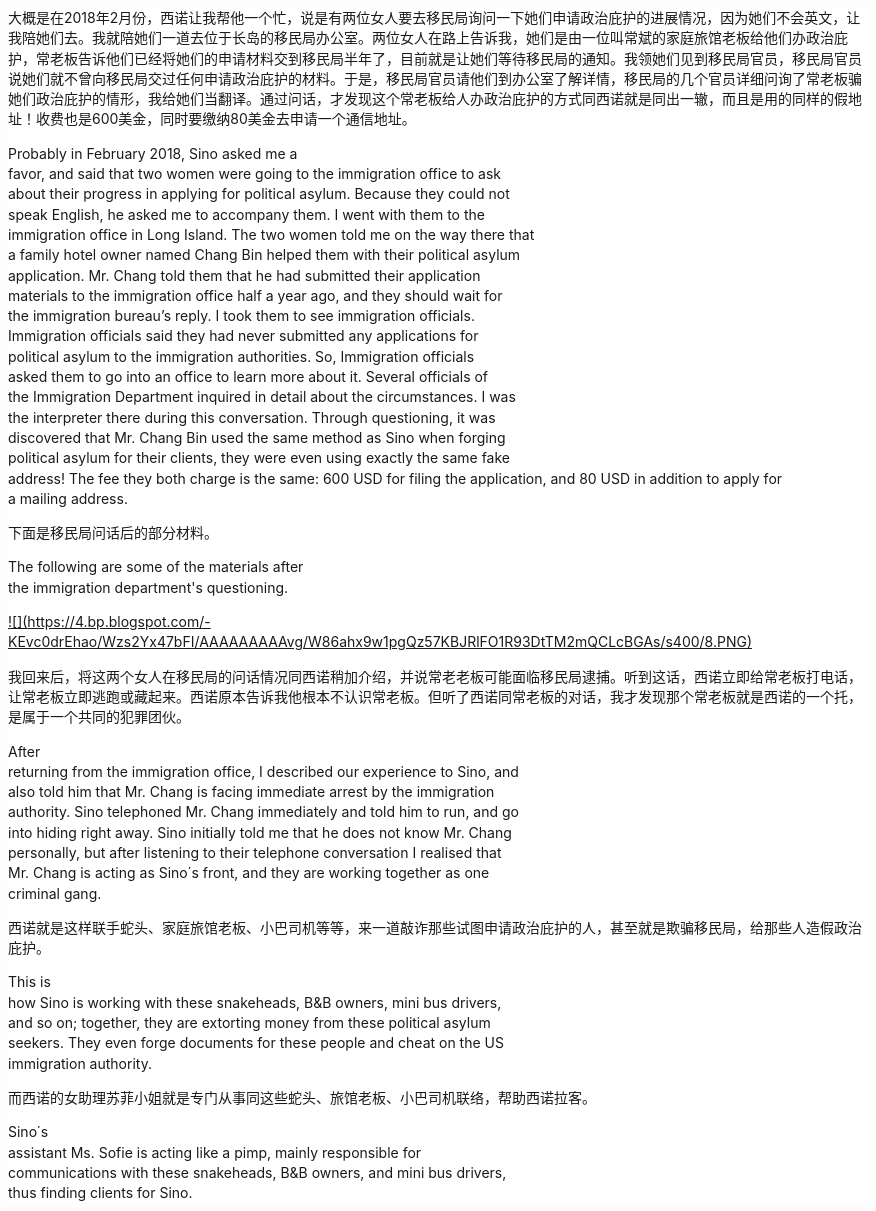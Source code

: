 

大概是在2018年2月份，西诺让我帮他一个忙，说是有两位女人要去移民局询问一下她们申请政治庇护的进展情况，因为她们不会英文，让我陪她们去。我就陪她们一道去位于长岛的移民局办公室。两位女人在路上告诉我，她们是由一位叫常斌的家庭旅馆老板给他们办政治庇护，常老板告诉他们已经将她们的申请材料交到移民局半年了，目前就是让她们等待移民局的通知。我领她们见到移民局官员，移民局官员说她们就不曾向移民局交过任何申请政治庇护的材料。于是，移民局官员请他们到办公室了解详情，移民局的几个官员详细问询了常老板骗她们政治庇护的情形，我给她们当翻译。通过问话，才发现这个常老板给人办政治庇护的方式同西诺就是同出一辙，而且是用的同样的假地址！收费也是600美金，同时要缴纳80美金去申请一个通信地址。


Probably in February 2018, Sino asked me a<br>favor, and said that two women were going to the immigration office to ask<br>about their progress in applying for political asylum. Because they could not<br>speak English, he asked me to accompany them. I went with them to the<br>immigration office in Long Island. The two women told me on the way there that<br>a family hotel owner named Chang Bin helped them with their political asylum<br>application. Mr. Chang told them that he had submitted their application<br>materials to the immigration office half a year ago, and they should wait for<br>the immigration bureau’s reply. I took them to see immigration officials.<br>Immigration officials said they had never submitted any applications for<br>political asylum to the immigration authorities. So, Immigration officials<br>asked them to go into an office to learn more about it. Several officials of<br>the Immigration Department inquired in detail about the circumstances. I was<br>the interpreter there during this conversation. Through questioning, it was<br>discovered that Mr. Chang Bin used the same method as Sino when forging<br>political asylum for their clients, they were even using exactly the same fake<br>address! The fee they both charge is the same: 600 USD for filing the application, and 80 USD in addition to apply for<br>a mailing address.


下面是移民局问话后的部分材料。


The following are some of the materials after<br>the immigration department's questioning.





[!\[\](https://4.bp.blogspot.com/-KEvc0drEhao/Wzs2Yx47bFI/AAAAAAAAAvg/W86ahx9w1pgQz57KBJRlFO1R93DtTM2mQCLcBGAs/s400/8.PNG)](https://4.bp.blogspot.com/-KEvc0drEhao/Wzs2Yx47bFI/AAAAAAAAAvg/W86ahx9w1pgQz57KBJRlFO1R93DtTM2mQCLcBGAs/s1600/8.PNG)

我回来后，将这两个女人在移民局的问话情况同西诺稍加介绍，并说常老老板可能面临移民局逮捕。听到这话，西诺立即给常老板打电话，让常老板立即逃跑或藏起来。西诺原本告诉我他根本不认识常老板。但听了西诺同常老板的对话，我才发现那个常老板就是西诺的一个托，是属于一个共同的犯罪团伙。


After<br>returning from the immigration office, I described our experience to Sino, and<br>also told him that Mr. Chang is facing immediate arrest by the immigration<br>authority. Sino telephoned Mr. Chang immediately and told him to run, and go<br>into hiding right away. Sino initially told me that he does not know Mr. Chang<br>personally, but after listening to their telephone conversation I realised that<br>Mr. Chang is acting as Sino΄s front, and they are working together as one<br>criminal gang.


西诺就是这样联手蛇头、家庭旅馆老板、小巴司机等等，来一道敲诈那些试图申请政治庇护的人，甚至就是欺骗移民局，给那些人造假政治庇护。


This is<br>how Sino is working with these snakeheads, B&B owners, mini bus drivers,<br>and so on; together, they are extorting money from these political asylum<br>seekers. They even forge documents for these people and cheat on the US<br>immigration authority.


而西诺的女助理苏菲小姐就是专门从事同这些蛇头、旅馆老板、小巴司机联络，帮助西诺拉客。


Sino΄s<br>assistant Ms. Sofie is acting like a pimp, mainly responsible for<br>communications with these snakeheads, B&B owners, and mini bus drivers,<br>thus finding clients for Sino.
